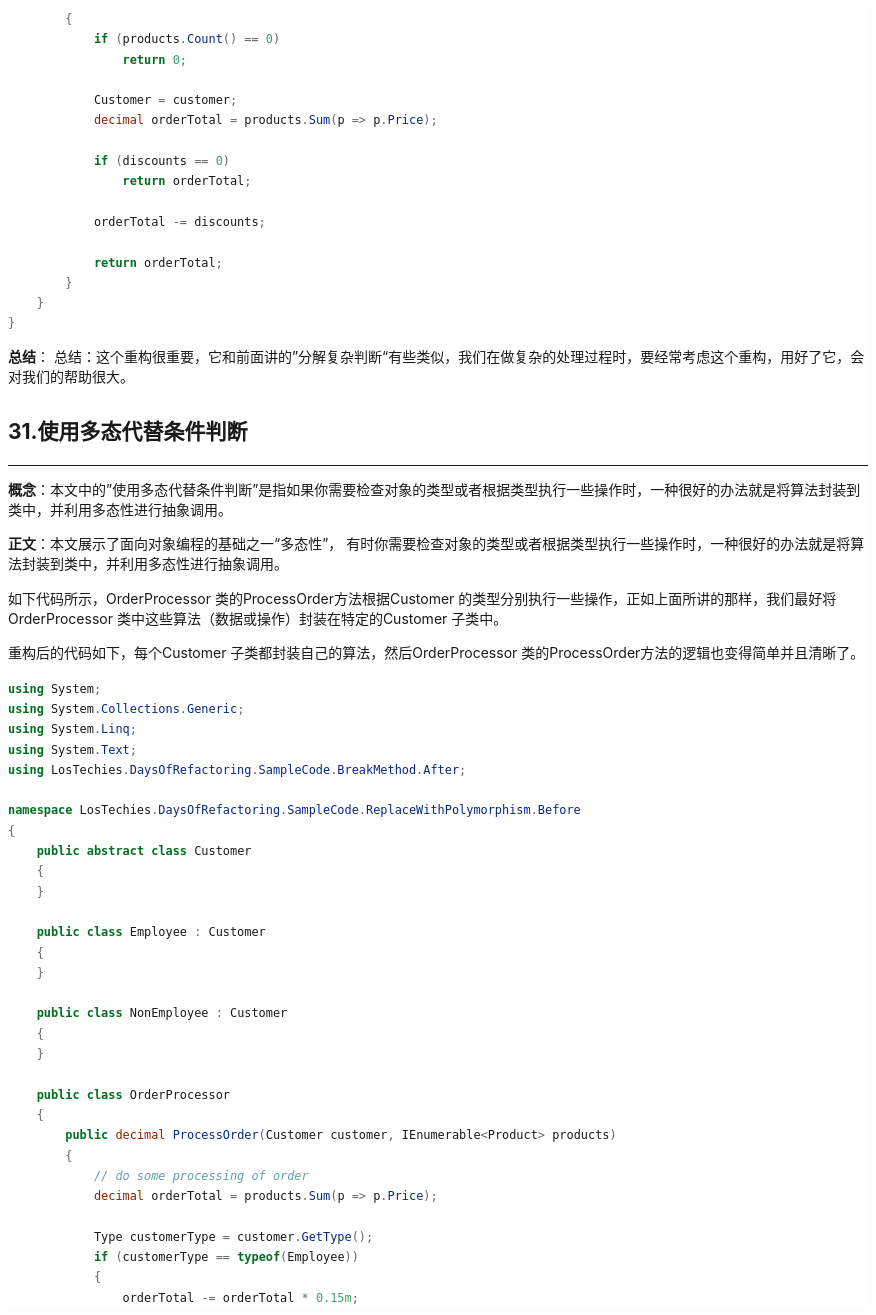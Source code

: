 ```cs
        {
            if (products.Count() == 0)
                return 0;

            Customer = customer;
            decimal orderTotal = products.Sum(p => p.Price);

            if (discounts == 0)
                return orderTotal;

            orderTotal -= discounts;

            return orderTotal;
        }
    }
}
```

**总结**： 总结：这个重构很重要，它和前面讲的”分解复杂判断“有些类似，我们在做复杂的处理过程时，要经常考虑这个重构，用好了它，会对我们的帮助很大。

## 31.使用多态代替条件判断

--------------------------------------------------------------------------------

**概念**：本文中的”使用多态代替条件判断”是指如果你需要检查对象的类型或者根据类型执行一些操作时，一种很好的办法就是将算法封装到类中，并利用多态性进行抽象调用。

**正文**：本文展示了面向对象编程的基础之一“多态性”， 有时你需要检查对象的类型或者根据类型执行一些操作时，一种很好的办法就是将算法封装到类中，并利用多态性进行抽象调用。

如下代码所示，OrderProcessor 类的ProcessOrder方法根据Customer 的类型分别执行一些操作，正如上面所讲的那样，我们最好将OrderProcessor 类中这些算法（数据或操作）封装在特定的Customer 子类中。

重构后的代码如下，每个Customer 子类都封装自己的算法，然后OrderProcessor 类的ProcessOrder方法的逻辑也变得简单并且清晰了。

```cs
using System;
using System.Collections.Generic;
using System.Linq;
using System.Text;
using LosTechies.DaysOfRefactoring.SampleCode.BreakMethod.After;

namespace LosTechies.DaysOfRefactoring.SampleCode.ReplaceWithPolymorphism.Before
{
    public abstract class Customer
    {
    }

    public class Employee : Customer
    {
    }

    public class NonEmployee : Customer
    {
    }

    public class OrderProcessor
    {
        public decimal ProcessOrder(Customer customer, IEnumerable<Product> products)
        {
            // do some processing of order
            decimal orderTotal = products.Sum(p => p.Price);

            Type customerType = customer.GetType();
            if (customerType == typeof(Employee))
            {
                orderTotal -= orderTotal * 0.15m;
```